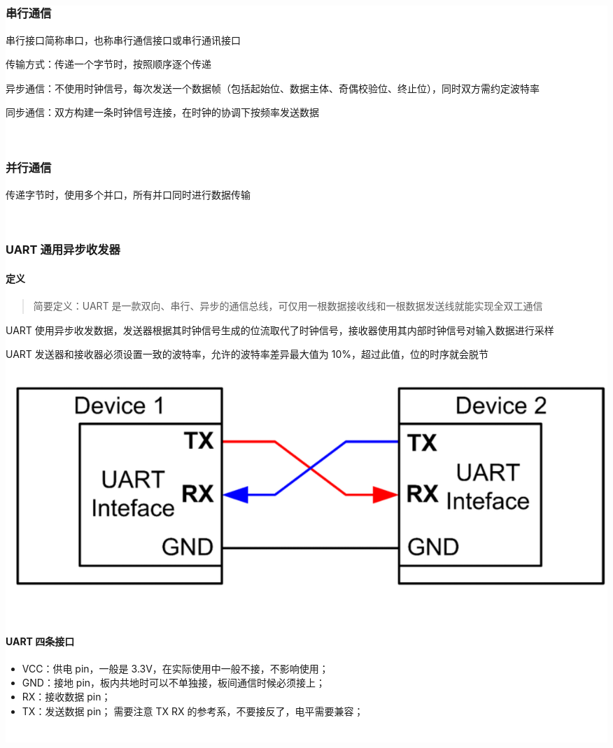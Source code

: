 ### 串行通信

串行接口简称串口，也称串行通信接口或串行通讯接口

传输方式：传递一个字节时，按照顺序逐个传递

异步通信：不使用时钟信号，每次发送一个数据帧（包括起始位、数据主体、奇偶校验位、终止位），同时双方需约定波特率

同步通信：双方构建一条时钟信号连接，在时钟的协调下按频率发送数据

<br>

### 并行通信

传递字节时，使用多个并口，所有并口同时进行数据传输

<br>

### UART 通用异步收发器

#### 定义

> 简要定义：UART 是一款双向、串行、异步的通信总线，可仅用一根数据接收线和一根数据发送线就能实现全双工通信

UART 使用异步收发数据，发送器根据其时钟信号生成的位流取代了时钟信号，接收器使用其内部时钟信号对输入数据进行采样

UART 发送器和接收器必须设置一致的波特率，允许的波特率差异最大值为 10%，超过此值，位的时序就会脱节

![](./image/serial/s5.png)

<br>

#### UART 四条接口

- VCC：供电 pin，一般是 3.3V，在实际使用中一般不接，不影响使用；
- GND：接地 pin，板内共地时可以不单独接，板间通信时候必须接上；
- RX：接收数据 pin；
- TX：发送数据 pin； 需要注意 TX RX 的参考系，不要接反了，电平需要兼容；

<br>
